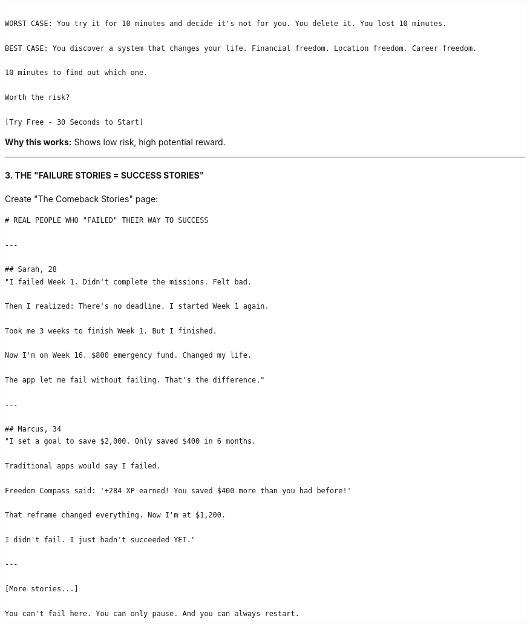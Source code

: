 ```

WORST CASE: You try it for 10 minutes and decide it's not for you. You delete it. You lost 10 minutes.

BEST CASE: You discover a system that changes your life. Financial freedom. Location freedom. Career freedom.

10 minutes to find out which one.

Worth the risk?

[Try Free - 30 Seconds to Start]
```

**Why this works:** Shows low risk, high potential reward.

---

#### **3. THE "FAILURE STORIES = SUCCESS STORIES"**
Create "The Comeback Stories" page:
```
# REAL PEOPLE WHO "FAILED" THEIR WAY TO SUCCESS

---

## Sarah, 28
"I failed Week 1. Didn't complete the missions. Felt bad.

Then I realized: There's no deadline. I started Week 1 again.

Took me 3 weeks to finish Week 1. But I finished.

Now I'm on Week 16. $800 emergency fund. Changed my life.

The app let me fail without failing. That's the difference."

---

## Marcus, 34
"I set a goal to save $2,000. Only saved $400 in 6 months.

Traditional apps would say I failed.

Freedom Compass said: '+284 XP earned! You saved $400 more than you had before!'

That reframe changed everything. Now I'm at $1,200.

I didn't fail. I just hadn't succeeded YET."

---

[More stories...]

You can't fail here. You can only pause. And you can always restart.
```
